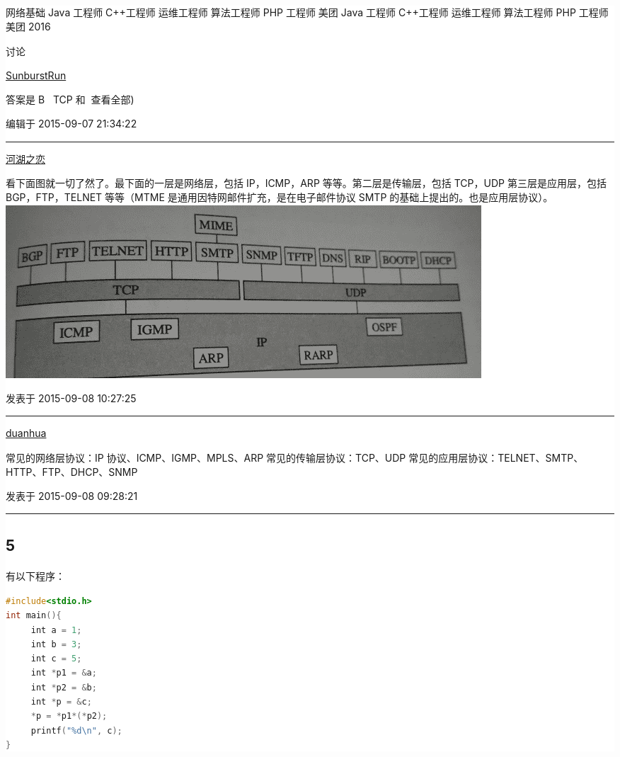 网络基础 Java 工程师 C++工程师 运维工程师 算法工程师 PHP 工程师 美团 Java 工程师 C++工程师 运维工程师 算法工程师 PHP 工程师 美团 2016

讨论

[SunburstRun](https://www.nowcoder.com/profile/557336)

答案是 B   TCP 和  查看全部)

编辑于 2015-09-07 21:34:22

* * *

[河湖之恋](https://www.nowcoder.com/profile/220047)

看下面图就一切了然了。最下面的一层是网络层，包括 IP，ICMP，ARP 等等。第二层是传输层，包括 TCP，UDP 第三层是应用层，包括 BGP，FTP，TELNET 等等（MTME 是通用因特网邮件扩充，是在电子邮件协议 SMTP 的基础上提出的。也是应用层协议）。![](img/71828d3957d2f544a6ad616a28394503.png)

发表于 2015-09-08 10:27:25

* * *

[duanhua](https://www.nowcoder.com/profile/722776)

常见的网络层协议：IP 协议、ICMP、IGMP、MPLS、ARP 常见的传输层协议：TCP、UDP 常见的应用层协议：TELNET、SMTP、HTTP、FTP、DHCP、SNMP

发表于 2015-09-08 09:28:21

* * *

## 5

有以下程序：

```cpp
#include<stdio.h>
int main(){
     int a = 1;
     int b = 3;
     int c = 5;
     int *p1 = &a;
     int *p2 = &b;
     int *p = &c;
     *p = *p1*(*p2);
     printf("%d\n", c);
}
```
